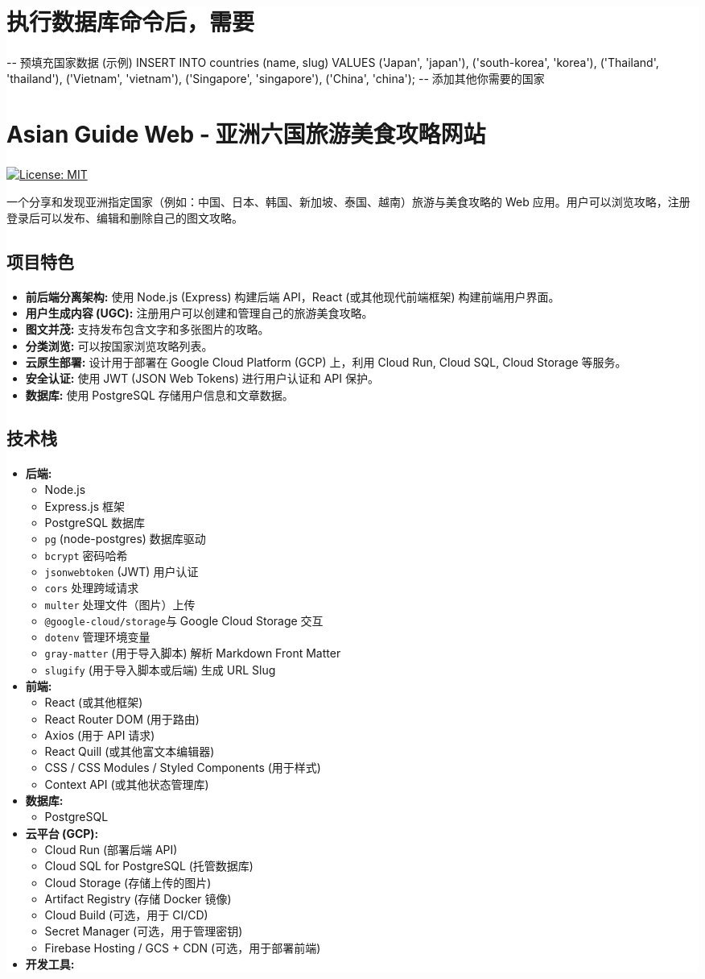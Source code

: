 # 执行数据库命令后，需要
-- 预填充国家数据 (示例)
INSERT INTO countries (name, slug) VALUES
  ('Japan', 'japan'),
  ('south-korea', 'korea'),
  ('Thailand', 'thailand'),
  ('Vietnam', 'vietnam'),
  ('Singapore', 'singapore'),
  ('China', 'china');
  -- 添加其他你需要的国家

 # Asian Guide Web - 亚洲六国旅游美食攻略网站

[![License: MIT](https://img.shields.io/badge/License-MIT-yellow.svg)](https://opensource.org/licenses/MIT)

一个分享和发现亚洲指定国家（例如：中国、日本、韩国、新加坡、泰国、越南）旅游与美食攻略的 Web 应用。用户可以浏览攻略，注册登录后可以发布、编辑和删除自己的图文攻略。

## 项目特色

*   **前后端分离架构:** 使用 Node.js (Express) 构建后端 API，React (或其他现代前端框架) 构建前端用户界面。
*   **用户生成内容 (UGC):** 注册用户可以创建和管理自己的旅游美食攻略。
*   **图文并茂:** 支持发布包含文字和多张图片的攻略。
*   **分类浏览:** 可以按国家浏览攻略列表。
*   **云原生部署:** 设计用于部署在 Google Cloud Platform (GCP) 上，利用 Cloud Run, Cloud SQL, Cloud Storage 等服务。
*   **安全认证:** 使用 JWT (JSON Web Tokens) 进行用户认证和 API 保护。
*   **数据库:** 使用 PostgreSQL 存储用户信息和文章数据。

## 技术栈

*   **后端:**
    *   Node.js
    *   Express.js 框架
    *   PostgreSQL 数据库
    *   `pg` (node-postgres) 数据库驱动
    *   `bcrypt` 密码哈希
    *   `jsonwebtoken` (JWT) 用户认证
    *   `cors` 处理跨域请求
    *   `multer` 处理文件（图片）上传
    *   `@google-cloud/storage`与 Google Cloud Storage 交互
    *   `dotenv` 管理环境变量
    *   `gray-matter` (用于导入脚本) 解析 Markdown Front Matter
    *   `slugify` (用于导入脚本或后端) 生成 URL Slug
*   **前端:**
    *   React (或其他框架)
    *   React Router DOM (用于路由)
    *   Axios (用于 API 请求)
    *   React Quill (或其他富文本编辑器)
    *   CSS / CSS Modules / Styled Components (用于样式)
    *   Context API (或其他状态管理库)
*   **数据库:**
    *   PostgreSQL
*   **云平台 (GCP):**
    *   Cloud Run (部署后端 API)
    *   Cloud SQL for PostgreSQL (托管数据库)
    *   Cloud Storage (存储上传的图片)
    *   Artifact Registry (存储 Docker 镜像)
    *   Cloud Build (可选，用于 CI/CD)
    *   Secret Manager (可选，用于管理密钥)
    *   Firebase Hosting / GCS + CDN (可选，用于部署前端)
*   **开发工具:**